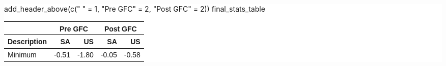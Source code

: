 <span id="cb17-21"><a href="#cb17-21" aria-hidden="true" tabindex="-1"></a>    <span class="fu">add_header_above</span>(<span class="fu">c</span>(<span class="st">&quot; &quot;</span> <span class="ot">=</span> <span class="dv">1</span>, <span class="st">&quot;Pre GFC&quot;</span> <span class="ot">=</span> <span class="dv">2</span>, <span class="st">&quot;Post GFC&quot;</span> <span class="ot">=</span> <span class="dv">2</span>))</span>
<span id="cb17-22"><a href="#cb17-22" aria-hidden="true" tabindex="-1"></a></span>
<span id="cb17-23"><a href="#cb17-23" aria-hidden="true" tabindex="-1"></a></span>
<span id="cb17-24"><a href="#cb17-24" aria-hidden="true" tabindex="-1"></a></span>
<span id="cb17-25"><a href="#cb17-25" aria-hidden="true" tabindex="-1"></a>final_stats_table</span></code></pre></div>
<table class=" lightable-classic" style="font-family: &quot;Arial Narrow&quot;, &quot;Source Sans Pro&quot;, sans-serif; width: auto !important; margin-left: auto; margin-right: auto;">
<thead>
<tr>
<th style="empty-cells: hide;" colspan="1">
</th>
<th style="padding-bottom:0; padding-left:3px;padding-right:3px;text-align: center; " colspan="2">
<div style="border-bottom: 1px solid #111111; margin-bottom: -1px; ">
Pre GFC
</div>
</th>
<th style="padding-bottom:0; padding-left:3px;padding-right:3px;text-align: center; " colspan="2">
<div style="border-bottom: 1px solid #111111; margin-bottom: -1px; ">
Post GFC
</div>
</th>
</tr>
<tr>
<th style="text-align:left;">
Description
</th>
<th style="text-align:right;">
SA
</th>
<th style="text-align:right;">
US
</th>
<th style="text-align:right;">
SA
</th>
<th style="text-align:right;">
US
</th>
</tr>
</thead>
<tbody>
<tr>
<td style="text-align:left;">
Minimum
</td>
<td style="text-align:right;">
-0.51
</td>
<td style="text-align:right;">
-1.80
</td>
<td style="text-align:right;">
-0.05
</td>
<td style="text-align:right;">
-0.58
</td>
</tr>
<tr>